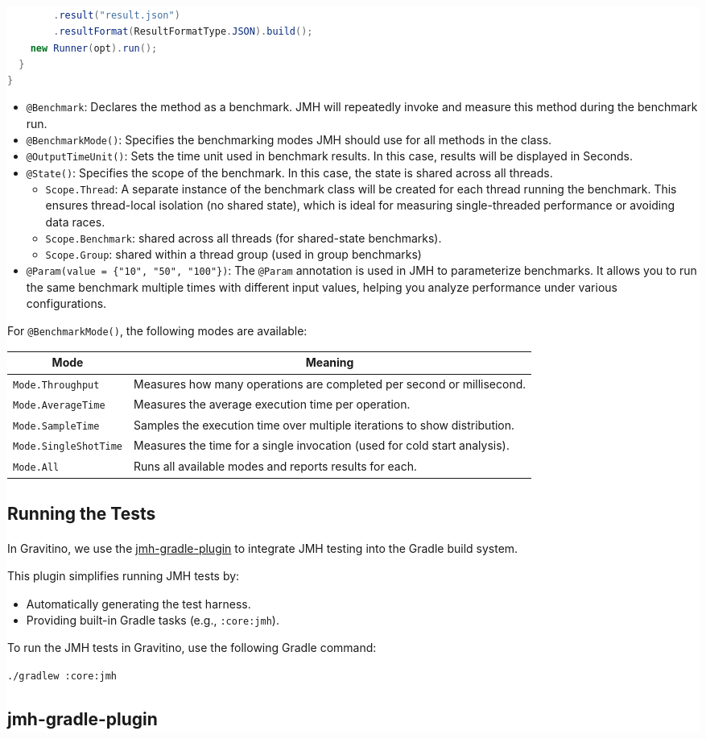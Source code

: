 ```java
        .result("result.json")
        .resultFormat(ResultFormatType.JSON).build();
    new Runner(opt).run();
  }
}
```
- `@Benchmark`: Declares the method as a benchmark. JMH will repeatedly invoke and measure this method during the benchmark run. 
- `@BenchmarkMode()`: Specifies the benchmarking modes JMH should use for all methods in the class.
- `@OutputTimeUnit()`: Sets the time unit used in benchmark results. In this case, results will be displayed in Seconds.
- `@State()`: Specifies the scope of the benchmark. In this case, the state is shared across all threads.
    - `Scope.Thread`: A separate instance of the benchmark class will be created for each thread 
      running the benchmark. This ensures thread-local isolation (no shared state), which is ideal for measuring single-threaded performance or avoiding data races.
    - `Scope.Benchmark`: shared across all threads (for shared-state benchmarks).
    - `Scope.Group`: shared within a thread group (used in group benchmarks)
- `@Param(value = {"10", "50", "100"})`: The `@Param` annotation is used in JMH to parameterize benchmarks. It allows you to run the same benchmark multiple times with different input values, helping you analyze performance under various configurations.

For `@BenchmarkMode()`, the following modes are available:

| Mode                  | Meaning                                                                   |
|-----------------------|---------------------------------------------------------------------------|
| `Mode.Throughput`     | Measures how many operations are completed per second or millisecond.     |
| `Mode.AverageTime`    | Measures the average execution time per operation.                        |
| `Mode.SampleTime`     | Samples the execution time over multiple iterations to show distribution. |
| `Mode.SingleShotTime` | Measures the time for a single invocation (used for cold start analysis). |
| `Mode.All`            | Runs all available modes and reports results for each.                    |


## Running the Tests

In Gravitino, we use the [jmh-gradle-plugin](https://github.com/melix/jmh-gradle-plugin) to 
integrate JMH testing into the Gradle build system.

This plugin simplifies running JMH tests by:

- Automatically generating the test harness.
- Providing built-in Gradle tasks (e.g., `:core:jmh`).

To run the JMH tests in Gravitino, use the following Gradle command:

```bash
./gradlew :core:jmh 
```

## jmh-gradle-plugin
